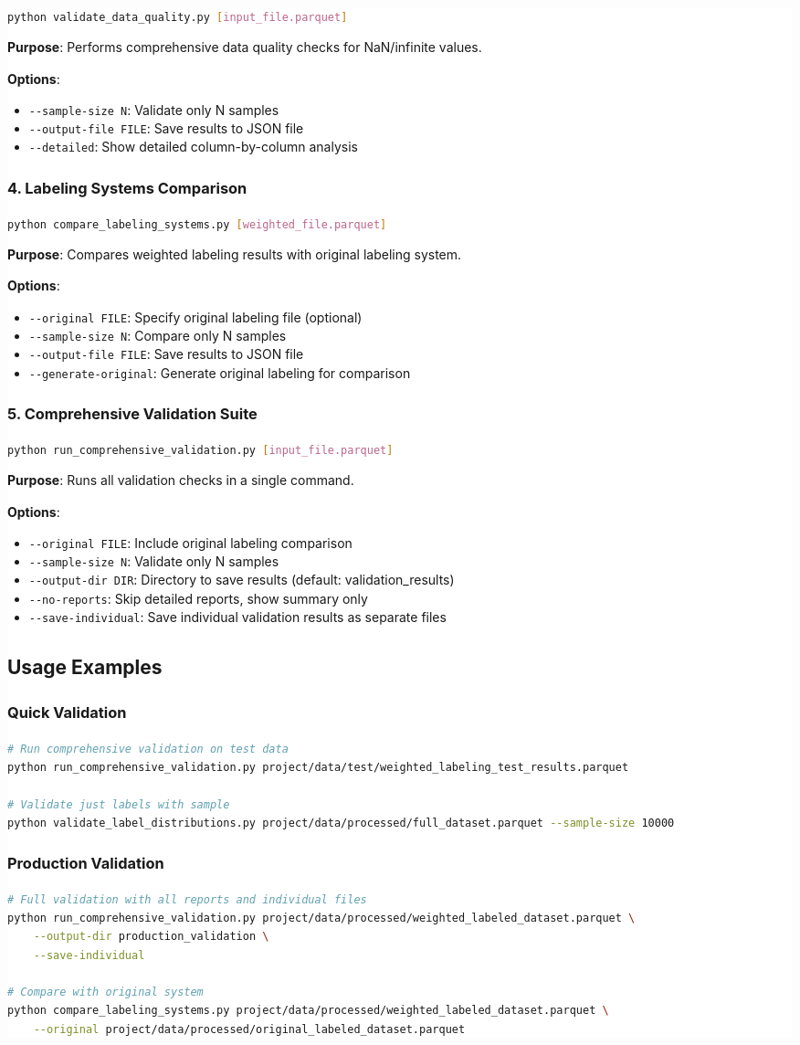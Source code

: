 ```bash
python validate_data_quality.py [input_file.parquet]
```

**Purpose**: Performs comprehensive data quality checks for NaN/infinite values.

**Options**:
- `--sample-size N`: Validate only N samples
- `--output-file FILE`: Save results to JSON file
- `--detailed`: Show detailed column-by-column analysis

### 4. Labeling Systems Comparison

```bash
python compare_labeling_systems.py [weighted_file.parquet]
```

**Purpose**: Compares weighted labeling results with original labeling system.

**Options**:
- `--original FILE`: Specify original labeling file (optional)
- `--sample-size N`: Compare only N samples
- `--output-file FILE`: Save results to JSON file
- `--generate-original`: Generate original labeling for comparison

### 5. Comprehensive Validation Suite

```bash
python run_comprehensive_validation.py [input_file.parquet]
```

**Purpose**: Runs all validation checks in a single command.

**Options**:
- `--original FILE`: Include original labeling comparison
- `--sample-size N`: Validate only N samples
- `--output-dir DIR`: Directory to save results (default: validation_results)
- `--no-reports`: Skip detailed reports, show summary only
- `--save-individual`: Save individual validation results as separate files

## Usage Examples

### Quick Validation
```bash
# Run comprehensive validation on test data
python run_comprehensive_validation.py project/data/test/weighted_labeling_test_results.parquet

# Validate just labels with sample
python validate_label_distributions.py project/data/processed/full_dataset.parquet --sample-size 10000
```

### Production Validation
```bash
# Full validation with all reports and individual files
python run_comprehensive_validation.py project/data/processed/weighted_labeled_dataset.parquet \
    --output-dir production_validation \
    --save-individual

# Compare with original system
python compare_labeling_systems.py project/data/processed/weighted_labeled_dataset.parquet \
    --original project/data/processed/original_labeled_dataset.parquet
```
